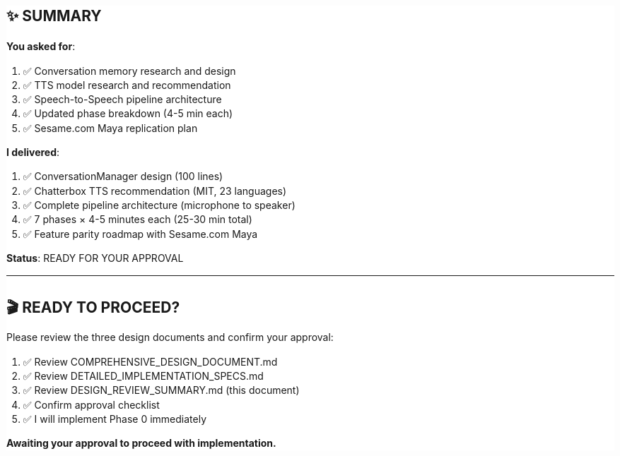 ## ✨ SUMMARY

**You asked for**:
1. ✅ Conversation memory research and design
2. ✅ TTS model research and recommendation
3. ✅ Speech-to-Speech pipeline architecture
4. ✅ Updated phase breakdown (4-5 min each)
5. ✅ Sesame.com Maya replication plan

**I delivered**:
1. ✅ ConversationManager design (100 lines)
2. ✅ Chatterbox TTS recommendation (MIT, 23 languages)
3. ✅ Complete pipeline architecture (microphone to speaker)
4. ✅ 7 phases × 4-5 minutes each (25-30 min total)
5. ✅ Feature parity roadmap with Sesame.com Maya

**Status**: READY FOR YOUR APPROVAL

---

## 🎬 READY TO PROCEED?

Please review the three design documents and confirm your approval:

1. ✅ Review COMPREHENSIVE_DESIGN_DOCUMENT.md
2. ✅ Review DETAILED_IMPLEMENTATION_SPECS.md
3. ✅ Review DESIGN_REVIEW_SUMMARY.md (this document)
4. ✅ Confirm approval checklist
5. ✅ I will implement Phase 0 immediately

**Awaiting your approval to proceed with implementation.**

